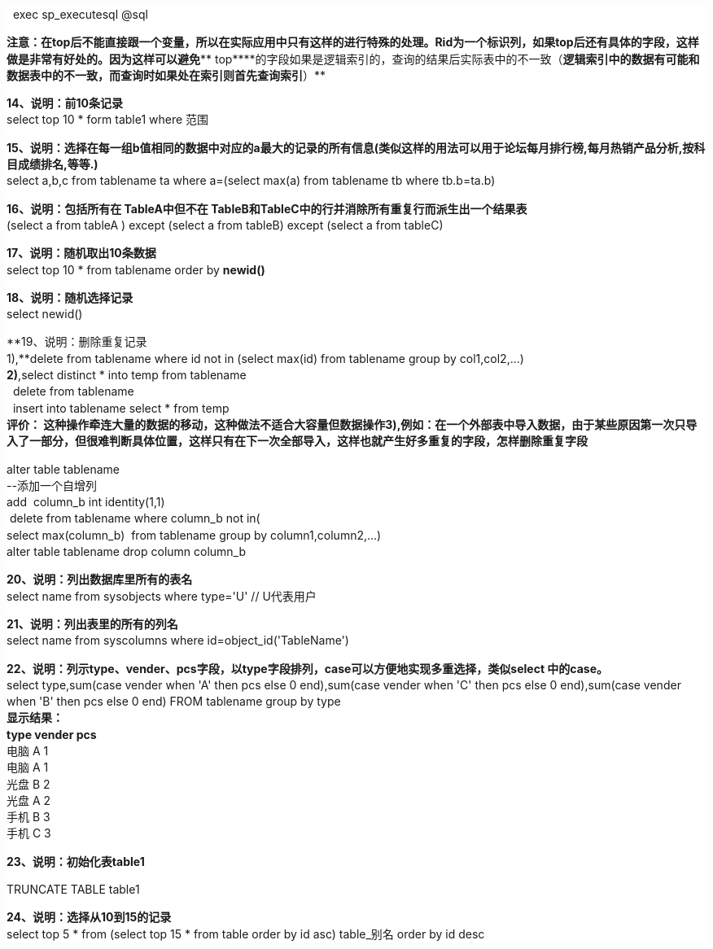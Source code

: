   exec sp\_executesql \@sql

**注意：在****top****后不能直接跟一个变量，所以在实际应用中只有这样的进行特殊的处理。****Rid****为一个标识列，如果****top****后还有具体的字段，这样做是非常有好处的。因为这样可以避免**** top****的字段如果是逻辑索引的，查询的结果后实际表中的不一致（****逻辑索引中的数据有可能和数据表中的不一致，而查询时如果处在索引则首先查询索引****）**

**14、说明：前10条记录**  
select top 10 \* form table1 where 范围

**15、说明：选择在每一组b值相同的数据中对应的a最大的记录的所有信息\(类似这样的用法可以用于论坛每月排行榜,每月热销产品分析,按科目成绩排名,等等.\)**  
select a,b,c from tablename ta where a=\(select max\(a\) from tablename tb where tb.b=ta.b\)

**16、说明：包括所有在 TableA中但不在 TableB和TableC中的行并消除所有重复行而派生出一个结果表**  
\(select a from tableA \) except \(select a from tableB\) except \(select a from tableC\)

**17、说明：随机取出10条数据**  
select top 10 \* from tablename order by **newid\(\)**

**18、说明：随机选择记录**  
select newid\(\)

**19、说明：删除重复记录  
1\),**delete from tablename where id not in \(select max\(id\) from tablename group by col1,col2,...\)  
**2\)**,select distinct \* into temp from tablename  
  delete from tablename  
  insert into tablename select \* from temp  
**评价： 这种操作牵连大量的数据的移动，这种做法不适合大容量但数据操作3\),例如：在一个外部表中导入数据，由于某些原因第一次只导入了一部分，但很难判断具体位置，这样只有在下一次全部导入，这样也就产生好多重复的字段，怎样删除重复字段**

alter table tablename  
\--添加一个自增列  
add  column\_b int identity\(1,1\)  
 delete from tablename where column\_b not in\(  
select max\(column\_b\)  from tablename group by column1,column2,...\)  
alter table tablename drop column column\_b

**20、说明：列出数据库里所有的表名**  
select name from sysobjects where type='U' // U代表用户

**21、说明：列出表里的所有的列名**  
select name from syscolumns where id=object\_id\('TableName'\)

**22、说明：列示type、vender、pcs字段，以type字段排列，case可以方便地实现多重选择，类似select 中的case。**  
select type,sum\(case vender when 'A' then pcs else 0 end\),sum\(case vender when 'C' then pcs else 0 end\),sum\(case vender when 'B' then pcs else 0 end\) FROM tablename group by type  
**显示结果：  
type vender pcs**  
电脑 A 1  
电脑 A 1  
光盘 B 2  
光盘 A 2  
手机 B 3  
手机 C 3

**23、说明：初始化表table1**

TRUNCATE TABLE table1

**24、说明：选择从10到15的记录**  
select top 5 \* from \(select top 15 \* from table order by id asc\) table\_别名 order by id desc